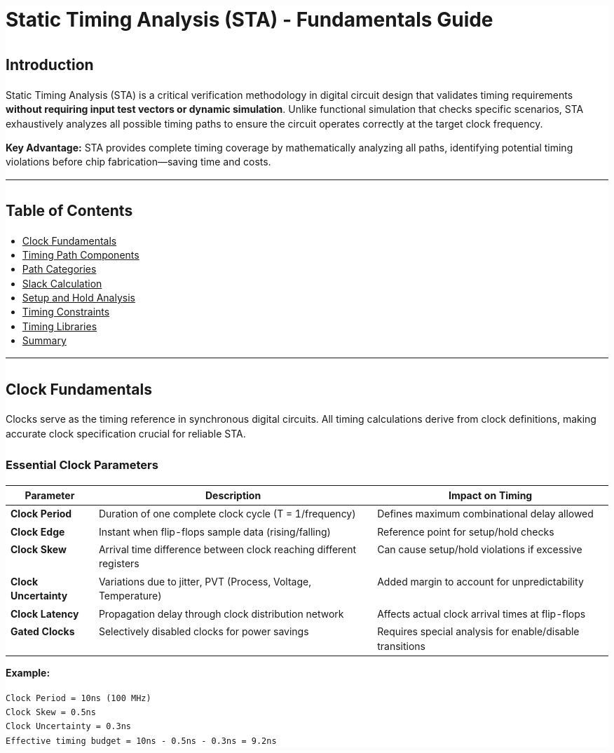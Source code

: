 # Static Timing Analysis (STA) - Fundamentals Guide

## Introduction

Static Timing Analysis (STA) is a critical verification methodology in digital circuit design that validates timing requirements **without requiring input test vectors or dynamic simulation**. Unlike functional simulation that checks specific scenarios, STA exhaustively analyzes all possible timing paths to ensure the circuit operates correctly at the target clock frequency.

**Key Advantage:** STA provides complete timing coverage by mathematically analyzing all paths, identifying potential timing violations before chip fabrication—saving time and costs.

---

## Table of Contents

- [Clock Fundamentals](#clock-fundamentals)
- [Timing Path Components](#timing-path-components)
- [Path Categories](#path-categories)
- [Slack Calculation](#slack-calculation)
- [Setup and Hold Analysis](#setup-and-hold-analysis)
- [Timing Constraints](#timing-constraints)
- [Timing Libraries](#timing-libraries)
- [Summary](#summary)

---

## Clock Fundamentals

Clocks serve as the timing reference in synchronous digital circuits. All timing calculations derive from clock definitions, making accurate clock specification crucial for reliable STA.

### Essential Clock Parameters

| Parameter | Description | Impact on Timing |
|-----------|-------------|------------------|
| **Clock Period** | Duration of one complete clock cycle (T = 1/frequency) | Defines maximum combinational delay allowed |
| **Clock Edge** | Instant when flip-flops sample data (rising/falling) | Reference point for setup/hold checks |
| **Clock Skew** | Arrival time difference between clock reaching different registers | Can cause setup/hold violations if excessive |
| **Clock Uncertainty** | Variations due to jitter, PVT (Process, Voltage, Temperature) | Added margin to account for unpredictability |
| **Clock Latency** | Propagation delay through clock distribution network | Affects actual clock arrival times at flip-flops |
| **Gated Clocks** | Selectively disabled clocks for power savings | Requires special analysis for enable/disable transitions |

**Example:**
```
Clock Period = 10ns (100 MHz)
Clock Skew = 0.5ns
Clock Uncertainty = 0.3ns
Effective timing budget = 10ns - 0.5ns - 0.3ns = 9.2ns
```
